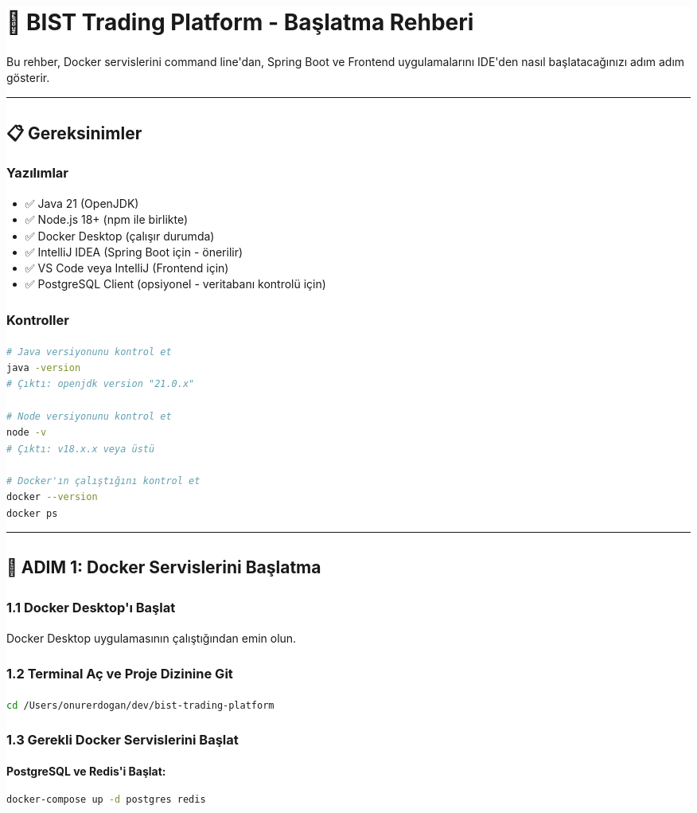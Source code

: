 # 🚀 BIST Trading Platform - Başlatma Rehberi

Bu rehber, Docker servislerini command line'dan, Spring Boot ve Frontend uygulamalarını IDE'den nasıl başlatacağınızı adım adım gösterir.

---

## 📋 Gereksinimler

### Yazılımlar
- ✅ Java 21 (OpenJDK)
- ✅ Node.js 18+ (npm ile birlikte)
- ✅ Docker Desktop (çalışır durumda)
- ✅ IntelliJ IDEA (Spring Boot için - önerilir)
- ✅ VS Code veya IntelliJ (Frontend için)
- ✅ PostgreSQL Client (opsiyonel - veritabanı kontrolü için)

### Kontroller
```bash
# Java versiyonunu kontrol et
java -version
# Çıktı: openjdk version "21.0.x"

# Node versiyonunu kontrol et
node -v
# Çıktı: v18.x.x veya üstü

# Docker'ın çalıştığını kontrol et
docker --version
docker ps
```

---

## 🔧 ADIM 1: Docker Servislerini Başlatma

### 1.1 Docker Desktop'ı Başlat
Docker Desktop uygulamasının çalıştığından emin olun.

### 1.2 Terminal Aç ve Proje Dizinine Git
```bash
cd /Users/onurerdogan/dev/bist-trading-platform
```

### 1.3 Gerekli Docker Servislerini Başlat

**PostgreSQL ve Redis'i Başlat:**
```bash
docker-compose up -d postgres redis
```
